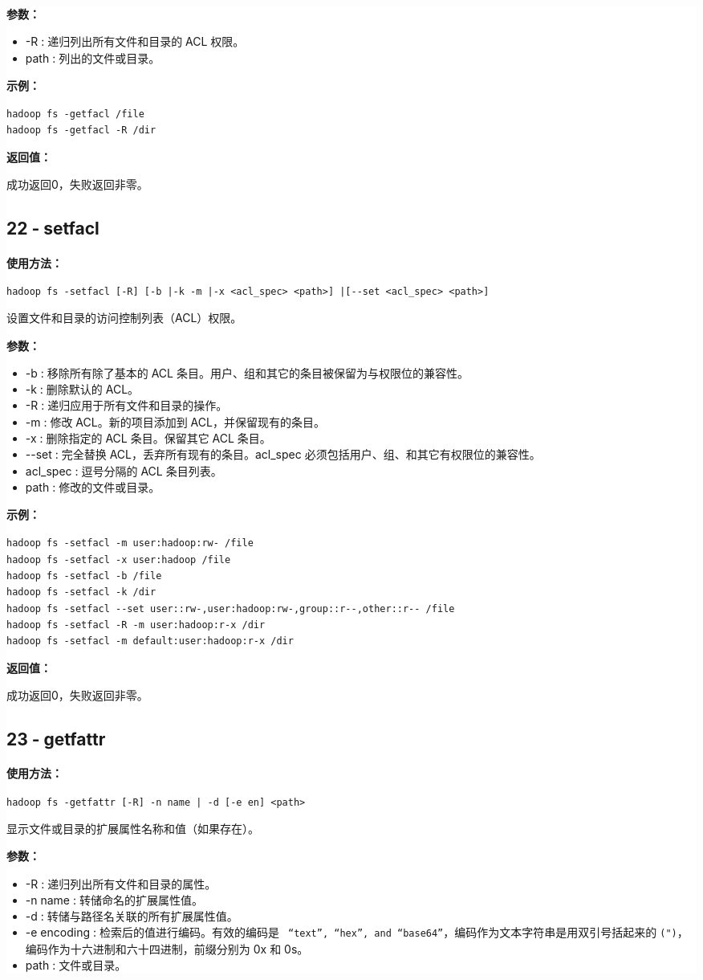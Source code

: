 **参数：**
- -R : 递归列出所有文件和目录的 ACL 权限。
- path : 列出的文件或目录。

**示例：**
```
hadoop fs -getfacl /file
hadoop fs -getfacl -R /dir
```
**返回值：**

成功返回0，失败返回非零。

## 22 - setfacl
**使用方法：**
```
hadoop fs -setfacl [-R] [-b |-k -m |-x <acl_spec> <path>] |[--set <acl_spec> <path>]
```
设置文件和目录的访问控制列表（ACL）权限。

**参数：**
- -b : 移除所有除了基本的 ACL 条目。用户、组和其它的条目被保留为与权限位的兼容性。
- -k : 删除默认的 ACL。
- -R : 递归应用于所有文件和目录的操作。
- -m : 修改 ACL。新的项目添加到 ACL，并保留现有的条目。
- -x : 删除指定的 ACL 条目。保留其它 ACL 条目。
- --set : 完全替换 ACL，丢弃所有现有的条目。acl_spec 必须包括用户、组、和其它有权限位的兼容性。
- acl_spec : 逗号分隔的 ACL 条目列表。
- path : 修改的文件或目录。

**示例：**
```
hadoop fs -setfacl -m user:hadoop:rw- /file
hadoop fs -setfacl -x user:hadoop /file
hadoop fs -setfacl -b /file
hadoop fs -setfacl -k /dir
hadoop fs -setfacl --set user::rw-,user:hadoop:rw-,group::r--,other::r-- /file
hadoop fs -setfacl -R -m user:hadoop:r-x /dir
hadoop fs -setfacl -m default:user:hadoop:r-x /dir
```
**返回值：**

成功返回0，失败返回非零。

## 23 - getfattr
**使用方法：**
```
hadoop fs -getfattr [-R] -n name | -d [-e en] <path>
```
显示文件或目录的扩展属性名称和值（如果存在）。

**参数：**
- -R : 递归列出所有文件和目录的属性。
- -n name : 转储命名的扩展属性值。
- -d : 转储与路径名关联的所有扩展属性值。
- -e encoding : 检索后的值进行编码。有效的编码是 ` “text”, “hex”, and “base64”`，编码作为文本字符串是用双引号括起来的 `(")`，编码作为十六进制和六十四进制，前缀分别为 0x 和 0s。
- path : 文件或目录。
